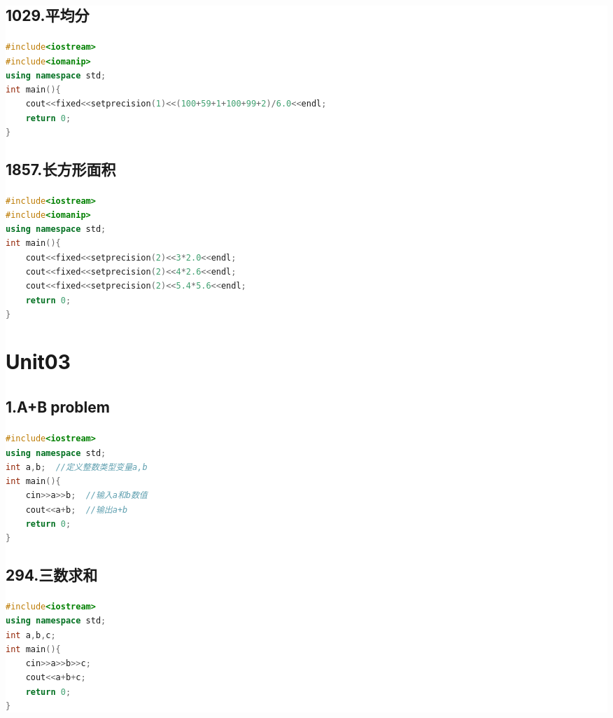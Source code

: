 ## 1029.平均分

```cpp
#include<iostream> 
#include<iomanip>
using namespace std;
int main(){
	cout<<fixed<<setprecision(1)<<(100+59+1+100+99+2)/6.0<<endl;
	return 0;
}
```

## 1857.长方形面积

```cpp
#include<iostream> 
#include<iomanip>
using namespace std;
int main(){
	cout<<fixed<<setprecision(2)<<3*2.0<<endl;
	cout<<fixed<<setprecision(2)<<4*2.6<<endl;
	cout<<fixed<<setprecision(2)<<5.4*5.6<<endl;
	return 0;
}


```

# Unit03

## 1.A+B problem

```cpp
#include<iostream>
using namespace std;
int a,b;  //定义整数类型变量a,b 
int main(){
	cin>>a>>b;  //输入a和b数值 
	cout<<a+b;  //输出a+b 
	return 0;
}


```

## 294.三数求和

```cpp
#include<iostream>
using namespace std;
int a,b,c;   
int main(){
	cin>>a>>b>>c;   
	cout<<a+b+c;   
	return 0;
}


```
